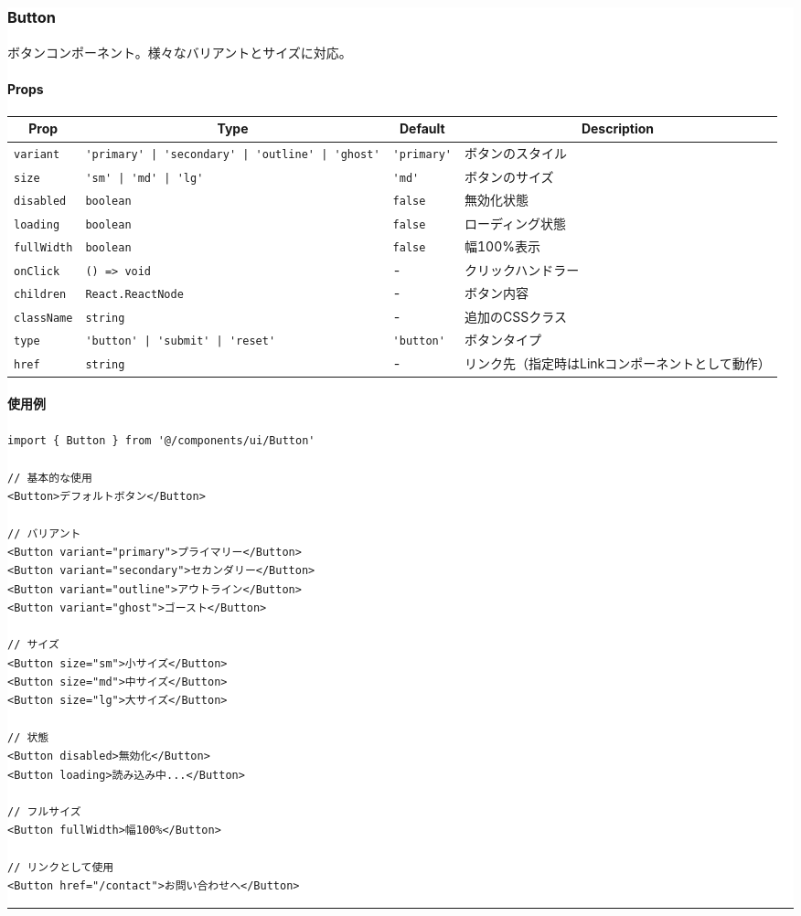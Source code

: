 ### Button

ボタンコンポーネント。様々なバリアントとサイズに対応。

#### Props

| Prop | Type | Default | Description |
|------|------|---------|-------------|
| `variant` | `'primary' \| 'secondary' \| 'outline' \| 'ghost'` | `'primary'` | ボタンのスタイル |
| `size` | `'sm' \| 'md' \| 'lg'` | `'md'` | ボタンのサイズ |
| `disabled` | `boolean` | `false` | 無効化状態 |
| `loading` | `boolean` | `false` | ローディング状態 |
| `fullWidth` | `boolean` | `false` | 幅100%表示 |
| `onClick` | `() => void` | - | クリックハンドラー |
| `children` | `React.ReactNode` | - | ボタン内容 |
| `className` | `string` | - | 追加のCSSクラス |
| `type` | `'button' \| 'submit' \| 'reset'` | `'button'` | ボタンタイプ |
| `href` | `string` | - | リンク先（指定時はLinkコンポーネントとして動作） |

#### 使用例

```tsx
import { Button } from '@/components/ui/Button'

// 基本的な使用
<Button>デフォルトボタン</Button>

// バリアント
<Button variant="primary">プライマリー</Button>
<Button variant="secondary">セカンダリー</Button>
<Button variant="outline">アウトライン</Button>
<Button variant="ghost">ゴースト</Button>

// サイズ
<Button size="sm">小サイズ</Button>
<Button size="md">中サイズ</Button>
<Button size="lg">大サイズ</Button>

// 状態
<Button disabled>無効化</Button>
<Button loading>読み込み中...</Button>

// フルサイズ
<Button fullWidth>幅100%</Button>

// リンクとして使用
<Button href="/contact">お問い合わせへ</Button>
```

---